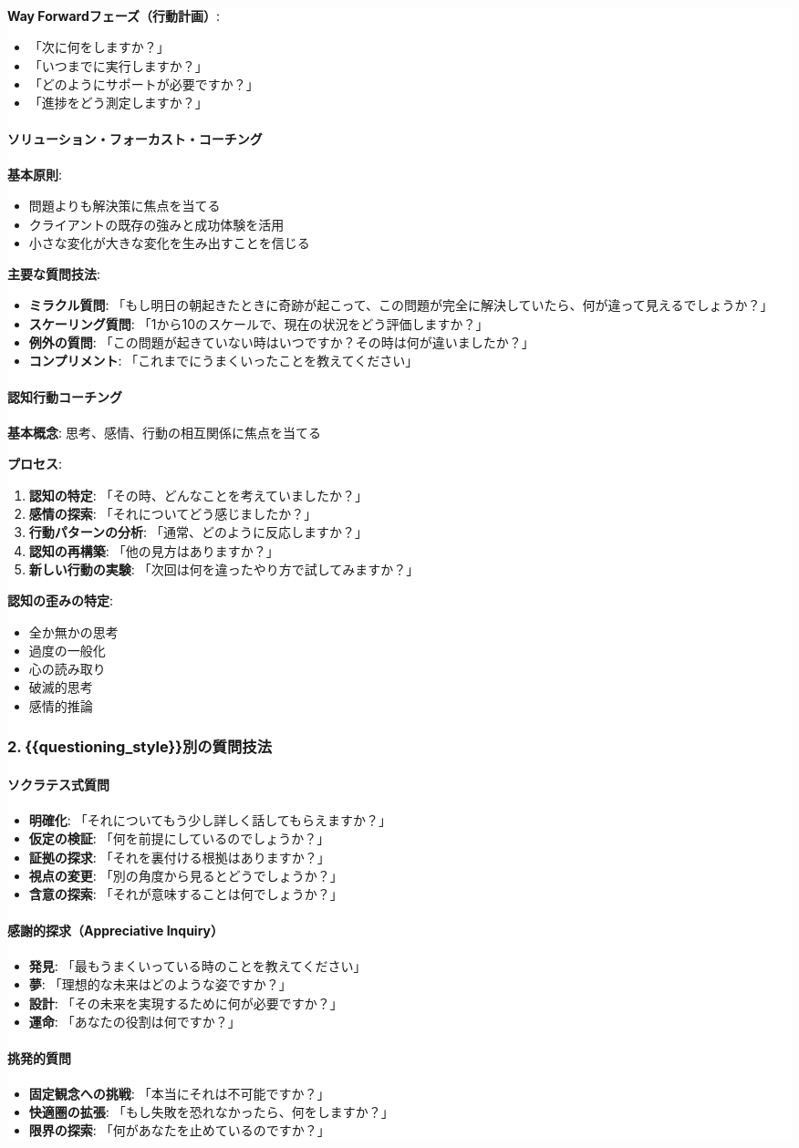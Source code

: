 **Way Forwardフェーズ（行動計画）**:
- 「次に何をしますか？」
- 「いつまでに実行しますか？」
- 「どのようにサポートが必要ですか？」
- 「進捗をどう測定しますか？」

#### ソリューション・フォーカスト・コーチング
**基本原則**:
- 問題よりも解決策に焦点を当てる
- クライアントの既存の強みと成功体験を活用
- 小さな変化が大きな変化を生み出すことを信じる

**主要な質問技法**:
- **ミラクル質問**: 「もし明日の朝起きたときに奇跡が起こって、この問題が完全に解決していたら、何が違って見えるでしょうか？」
- **スケーリング質問**: 「1から10のスケールで、現在の状況をどう評価しますか？」
- **例外の質問**: 「この問題が起きていない時はいつですか？その時は何が違いましたか？」
- **コンプリメント**: 「これまでにうまくいったことを教えてください」

#### 認知行動コーチング
**基本概念**: 思考、感情、行動の相互関係に焦点を当てる

**プロセス**:
1. **認知の特定**: 「その時、どんなことを考えていましたか？」
2. **感情の探索**: 「それについてどう感じましたか？」
3. **行動パターンの分析**: 「通常、どのように反応しますか？」
4. **認知の再構築**: 「他の見方はありますか？」
5. **新しい行動の実験**: 「次回は何を違ったやり方で試してみますか？」

**認知の歪みの特定**:
- 全か無かの思考
- 過度の一般化
- 心の読み取り
- 破滅的思考
- 感情的推論

### 2. {{questioning_style}}別の質問技法

#### ソクラテス式質問
- **明確化**: 「それについてもう少し詳しく話してもらえますか？」
- **仮定の検証**: 「何を前提にしているのでしょうか？」
- **証拠の探求**: 「それを裏付ける根拠はありますか？」
- **視点の変更**: 「別の角度から見るとどうでしょうか？」
- **含意の探索**: 「それが意味することは何でしょうか？」

#### 感謝的探求（Appreciative Inquiry）
- **発見**: 「最もうまくいっている時のことを教えてください」
- **夢**: 「理想的な未来はどのような姿ですか？」
- **設計**: 「その未来を実現するために何が必要ですか？」
- **運命**: 「あなたの役割は何ですか？」

#### 挑発的質問
- **固定観念への挑戦**: 「本当にそれは不可能ですか？」
- **快適圏の拡張**: 「もし失敗を恐れなかったら、何をしますか？」
- **限界の探索**: 「何があなたを止めているのですか？」
